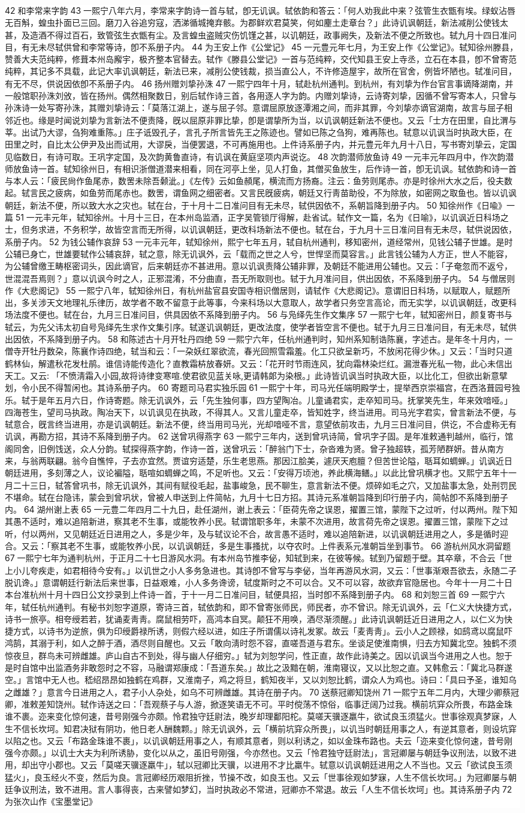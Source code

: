 42 	和李常来字韵
43 	一熙宁八年六月，李常来字韵诗一首与轼，卽无讥讽。轼依韵和答云：「何人劝我此中来？弦管生衣甑有埃。绿蚁沾唇无百斛，蝗虫扑面已三回。磨刀入谷追穷寇，洒涕循城掩弃骸。为郡鲜欢君莫笑，何如麈土走章台？」此诗讥讽朝廷，新法减削公使钱太甚，及造酒不得过百石，致管弦生衣甑有尘。及言蝗虫盗贼灾伤饥馑之甚，以讥朝廷，政事阙失，及新法不便之所致也。轼九月十四日准问目，有无未尽轼供曾和李常等诗，卽不系册子内。
44 	为王安上作《公堂记》
45 	一元豊元年七月，为王安上作《公堂记》。轼知徐州滕县，赞善大夫范纯粹，修葺本州岛廨宇，极齐整本官替去。轼作《滕县公堂记》一首与范纯粹，交代知县王安上寺丞，立石在本县，卽不曾寄范纯粹，其记多不具载，此记大率讥讽朝廷，新法已来，减削公使钱裁，损当直公人，不许修造屋宇，故所在官舍，例皆坏陋也。轼准问目，有无不尽，供说因依卽不系册子内。
46 	扬州赠刘挚孙洙
47 	一熙宁四年十月，轼赴杭州通判。到杭州，有刘挚为作台官言事谪降湖南，并一般馆职孙洙刘攽，皆在扬州。偶然相聚数日，别后轼作诗三首，各用逐人字为韵。内赠刘挚诗，云诗寄刘挚，因循不曾写寄本人，只曾与孙洙诗一处写寄孙洙，其赠刘挚诗云：「莫落江湖上，遂与屈子邻。意谓屈原放逐潭湘之间，而非其罪，今刘挚亦谪官湖南，故言与屈子相邻近也。缘是时闻说刘挚为言新法不便责降，旣以屈原非罪比挚，卽是谓挚所为当，以讥讽朝廷新法不便也。又云「士方在田里，自比渭与莘。出试乃大谬，刍狗难重陈。」庄子诋毁孔子，言孔子所言皆先王之陈迹也。譬如已陈之刍狗，难再陈也。轼意以讥讽当时执政大臣，在田里之时，自比太公伊尹及出而试用，大谬戾，当便罢退，不可再施用也。上件诗系册子内，并元豊元年九月十八日，写书寄刘挚云，定国见临数日，有诗可取。王巩字定国，及次韵黄鲁直诗，有讥讽在黄庭坚项内声说讫。
48 	次韵潜师放鱼诗
49 	一元丰元年四月中，作次韵潜师放鱼诗一首。轼知徐州日，有相识浙僧道潜来相看，同在河亭上坐，见人打鱼，其僧买鱼放生，后作诗一首，卽无讥讽。轼依韵和诗一首与本人云：「疲民尙作鱼尾赤，数罟未除吾颡泚。」《左传》云如鱼頳尾，横流而方扬裔。注云：鱼劳则尾赤。亦是时徐州大水之后，役夫数起。轼言民之疲病，如鱼劳而尾赤也。数罟，谓鱼网之细密者。又言民旣疲病，朝廷又行靑苗助役，不为除放，如密网之取鱼也。皆以讥讽朝廷，新法不便，所以致大水之灾也。轼在台，于十月十二日准问目有无未尽，轼供因依不，系朝旨降到册子内。
50 	知徐州作《日喩》一篇
51 	一元丰元年，轼知徐州。十月十三日，在本州岛监酒，正字吴管锁厅得解，赴省试。轼作文一篇，名为《日喻》，以讥讽近日科场之士，但务求进，不务积学，故皆空言而无所得，以讥讽朝廷，更改科场新法不便也。轼在台，于九月十三日准问目有无未尽，轼供说因依，系册子内。
52 	为钱公辅作哀辞
53 	一元丰元年，轼知徐州，熙宁七年五月，轼自杭州通判，移知密州，道经常州，见钱公辅子世雄。是时公辅已身亡，世雄要轼作公辅哀辞，轼之意，除无讥讽外，云「载而之世之人兮，世悍坚而莫容言。」此言钱公辅为人方正，世人不能容，为公辅曾缴王畴枢密词头，因此谪官，后来朝廷亦不甚进用。意以讥讽责降公辅非罪，及朝廷不能进用公辅也。又云：「子奄忽而不返兮，世混混吾焉则？」意以讥讽今时之人，正邪混淆，不分曲直，吾无所取则也。轼于九月准问目，供出因依，不系降到册子内。
54 	与僧居则作《大悲阁记》
55 	一熙宁八年，轼知徐州日，有杭州盐官县安国寺相识僧居则，请轼作《大悲阁记》。意谓旧日科场，以赋取人，赋题所出，多关涉天文地理礼乐律历，故学者不敢不留意于此等事，今来科场以大意取人，故学者只务空言高论，而无实学，以讥讽朝廷，改更科场法度不便也。轼在台，九月三日准问目，供具因依不系降到册子内。
56 	与凫绎先生作文集序
57 	一熙宁七年，轼知密州日，颜复寄书与轼云，为先父讳太初自号凫绎先生求作文集引序。轼遂讥讽朝廷，更改法度，使学者皆空言不便也。轼于九月三日准问目，有无未尽，轼供出因依，不系降到册子内。
58 	和陈述古十月开牡丹四绝
59 	一熙宁六年，任杭州通判时，知州系知制诰陈襄，字述古。是年冬十月内，一僧寺开牡丹数朶，陈襄作诗四绝，轼当和云：「一朶妖红翠欲流，春光回照雪霜羞。化工只欲呈新巧，不放闲花得少休。」又云：「当时只道鹤林仙，解遣秋花发杜鹃。谁信诗能传造化？直教霜枿放春妍。又云：「花开时节雨连风，犹向霜林染烂红。漏泄春光私一物，此心未信出天工。又云: 「不愤淸霜入小园,故将诗律变寒喧.使君欲见蓝关咏,更请韩郞为染根。」此诗皆讥讽当时执政大臣，以比化工，但欲出新意擘划，令小民不得暂闲也。其诗系册子内。
60 	寄题司马君实独乐园
61 	一熙宁十年，司马光任端明殿学士，提举西京崇福宫，在西洛葺园号独乐。轼于是年五月六日，作诗寄题。除无讥讽外，云「先生独何事，四方望陶冶。儿童诵君实，走卒知司马。抚掌笑先生，年来效喑哑。」四海苍生，望司马执政。陶冶天下，以讥讽见在执政，不得其人。又言儿童走卒，皆知姓字，终当进用。司马光字君实，曾言新法不便，与轼意合，旣言终当进用，亦是讥讽朝廷。新法不便，终当用司马光，光却喑哑不言，意望依前攻击，九月三日准问目，供讫，不合虚称无有讥讽，再勘方招，其诗不系降到册子内。
62 	送曾巩得燕字
63 	一熙宁三年内，送到曾巩诗简，曾巩字子固。是年准敕通判越州，临行，馆阁同舍，旧例饯送，众人分韵。轼探得燕字韵，作诗一首，送曾巩云：「醉翁门下士，杂沓难为贤。曾子独超轶，孤芳陋群妍。昔从南方来，与翁两联翩。翁今自憔悴，子去亦宜然。贾谊穷适楚，乐生老思燕。那因江脍美，遽厌天庖膻？但苦世论隘，聒耳如蜩蝉。」讥讽近日朝廷进用，多刻薄之人，议论褊隘，聒喧如蜩蝉之鸣，不足听也。又云：「安得万顷池，养此横海鳝。」以此比曾巩横才也。又熙宁五年十一月二十三日，轼答曾巩书，除无讥讽外，其间有赋役毛起，盐事峻急，民不聊生，意言新法不便。烦碎如毛之穴，又加盐事太急，处刑罚民不堪命。轼在台隐讳，蒙会到曾巩状，曾被人申送到上件简帖，九月十七日方招。其诗元系准朝旨降到印行册子内，简帖卽不系降到册子内。
64 	湖州谢上表
65 	一元豊二年四月二十九日，赴任湖州，谢上表云：「臣荷先帝之误恩，擢置三馆，蒙陛下之过听，付以两州。陛下知其愚不适时，难以追陪新进，察其老不生事，或能牧养小民。轼谓馆职多年，未蒙不次进用，故言荷先帝之误恩。擢置三馆，蒙陛下之过听，付以两州，又见朝廷近日进用之人，多是少年，及与轼议论不合，故言愚不适时，难以追陪新进，以讥讽朝廷进用之人，多是循时迎合。又云：「察其老不生事，或能牧养小民，以讥讽朝廷，多是生事搔扰，以夺农时。上件表系元准朝旨坐到事节。
66 	游杭州风水洞留题
67 	一熙宁七年为通判杭州，于正月二十七日游风水洞。有本州岛节推李佖，知轼到来，在彼等候。轼到乃留题于壁。其卒章，不合云「世上小儿夸疾走，如君相待今安有。」以讥世之小人多务急进也。其诗卽不曾写与李佖，当年再游风水洞，又云：「世事渐艰吾欲去，永随二子脱讥谗。」意谓朝廷行新法后来世事，日益艰难，小人多务谗谤，轼度斯时之不可以合。又不可以容，故欲弃官隐居也。今年十一月二十日本台准杭州十月十四日公文抄录到上件诗一首，于十一月二日准问目，轼便具招，当时卽不系降到册子内。
68 	和刘恕三首
69 	一熙宁六年，轼任杭州通判。有秘书刘恕字道原，寄诗三首，轼依韵和，即不曾寄张师民，师民者，亦不曾识。除无讥讽外，云「仁义大快捷方式，诗书一旅亭。相夸绶若若，犹诵麦靑靑。腐鼠相劳吓，高鸿本自冥。颠狂不用唤，酒尽渐须醒。」此诗讥讽朝廷近日进用之人，以仁义为快捷方式，以诗书为逆旅，俱为印绶爵禄所诱，则假六经以进，如庄子所谓儒以诗礼发冢。故云「麦靑靑」。云小人之顾禄，如鸱鸢以腐鼠吓鸿鹄，其溺于利，如人之醉于酒，酒尽则自醒也。又云「敢向淸时怨不容，直嗟吾道与君东。坐谈足使淮南惧，归去方知冀北空。独鹤不须惊夜旦，群鸟未可辨雌雄。庐山自古不到处，得与幽人仔细穷。」轼为刘恕学问，性正直，故作此诗美之。因以讥讽当今进用之人也。恕于是时自馆中出监酒务非敢怨时之不容，马融谓郑康成：「吾道东矣。」故比之汲黯在朝，淮南寝议，又以比恕之直。又韩愈云：「冀北马群遂空。」言馆中无人也。嵇绍昂昂如独鹤在鸡群，又淮南子，鸡之将旦，鹤知夜半，又以刘恕比鹤，谓众人为鸡也。诗曰：「具曰予圣，谁知乌之雌雄？」意言今日进用之人，君子小人杂处，如乌不可辨雌雄。其诗在册子内。
70 	送蔡冠卿知饶州
71 	一熙宁五年二月内，大理少卿蔡冠卿，准敕差知饶州。轼作诗送之曰：「吾观蔡子与人游，掀逐笑语无不可。平时傥荡不惊俗，临事迂阔乃过我。横前坑穽众所畏，布路金珠谁不裹。迩来变化惊何速，昔号刚强今亦颇。怜君独守廷尉法，晚岁却理鄱阳柁。莫嗟天骥逐羸牛，欲试良玉须猛火。世事徐观真梦寐，人生不信长坎坷。知君决狱有阴功，他日老人酬魏颗。」除无讥讽外，云「横前坑穽众所畏」，以讥当时朝廷用事之人，有逆其意者，则设坑穽以陷之也。又云「布路金珠谁不裹」，以讥讽朝廷用事之人，有顺其意者，则以利诱之，如以金珠布路也。夫云「迩来变化惊何速，昔号刚强今亦颇。」以讥士大夫为利所诱胁，变化以从之，虽旧号刚强，今亦然也。又云「怜君独守廷尉法」，言冠卿屡与朝廷争议刑法，以致不进用，却出守小郡也。又云「莫嗟天骥逐羸牛」，轼以冠卿比天骥，以进用不才比羸牛。轼意以讥讽朝廷进用之人不当也。又云「欲试良玉须猛火」，良玉经火不变，然后为良。言冠卿经历艰阻折挫，节操不改，如良玉也。又云「世事徐观如梦寐，人生不信长坎坷。」为冠卿屡与朝廷争议刑法，致不进用。言人事得丧，古来譬如梦幻，当时执政必不常进，冠卿亦不常退。故云「人生不信长坎坷」也。其诗系册子内
72 	为张次山作《宝墨堂记》